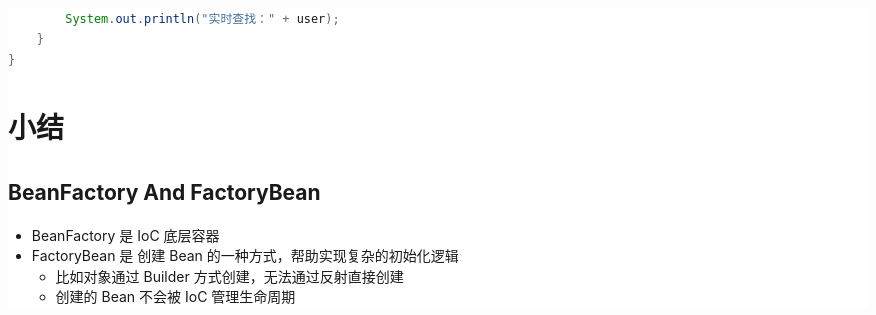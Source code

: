 ```java
        System.out.println("实时查找：" + user);
    }
}
```

# 小结

## BeanFactory And FactoryBean

- BeanFactory 是 IoC 底层容器
- FactoryBean 是 创建 Bean 的一种方式，帮助实现复杂的初始化逻辑
    - 比如对象通过 Builder 方式创建，无法通过反射直接创建
    - 创建的 Bean 不会被 IoC 管理生命周期